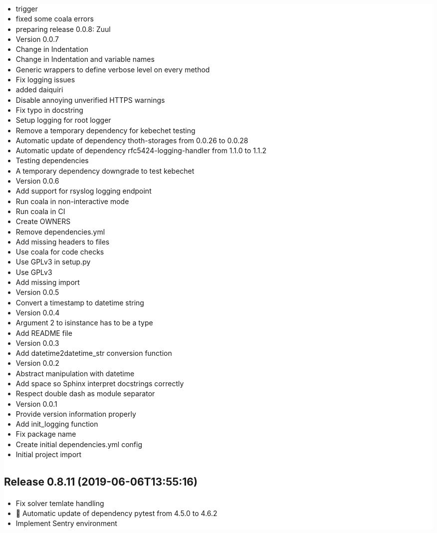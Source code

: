 * trigger
* fixed some coala errors
* preparing release 0.0.8: Zuul
* Version 0.0.7
* Change in Indentation
* Change in Indentation and variable names
* Generic wrappers to define verbose level on every method
* Fix logging issues
* added daiquiri
* Disable annoying unverified HTTPS warnings
* Fix typo in docstring
* Setup logging for root logger
* Remove a temporary dependency for kebechet testing
* Automatic update of dependency thoth-storages from 0.0.26 to 0.0.28
* Automatic update of dependency rfc5424-logging-handler from 1.1.0 to 1.1.2
* Testing dependencies
* A temporary dependency downgrade to test kebechet
* Version 0.0.6
* Add support for rsyslog logging endpoint
* Run coala in non-interactive mode
* Run coala in CI
* Create OWNERS
* Remove dependencies.yml
* Add missing headers to files
* Use coala for code checks
* Use GPLv3 in setup.py
* Use GPLv3
* Add missing import
* Version 0.0.5
* Convert a timestamp to datetime string
* Version 0.0.4
* Argument 2 to isinstance has to be a type
* Add README file
* Version 0.0.3
* Add datetime2datetime_str conversion function
* Version 0.0.2
* Abstract manipulation with datetime
* Add space so Sphinx interpret docstrings correctly
* Respect double dash as module separator
* Version 0.0.1
* Provide version information properly
* Add init_logging function
* Fix package name
* Create initial dependencies.yml config
* Initial project import

## Release 0.8.11 (2019-06-06T13:55:16)
* Fix solver temlate handling
* :pushpin: Automatic update of dependency pytest from 4.5.0 to 4.6.2
* Implement Sentry environment
